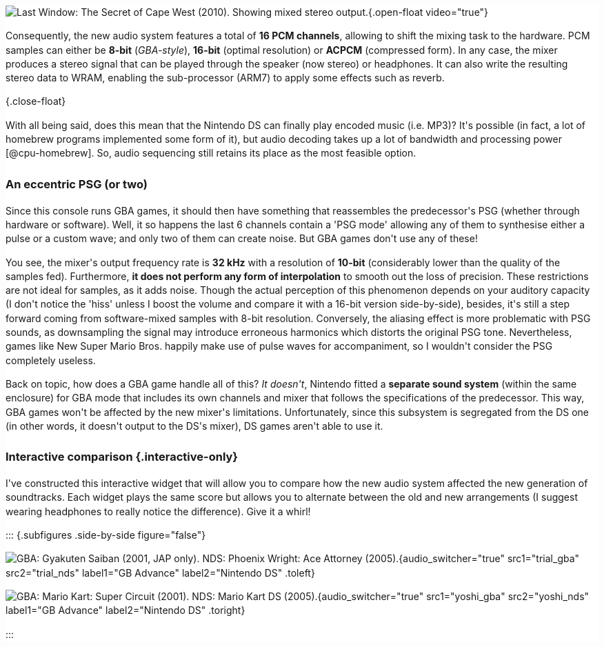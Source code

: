 ![Last Window: The Secret of Cape West (2010). Showing mixed stereo output.](window){.open-float video="true"}

Consequently, the new audio system features a total of **16 PCM channels**, allowing to shift the mixing task to the hardware. PCM samples can either be **8-bit** (*GBA-style*), **16-bit** (optimal resolution) or **ACPCM** (compressed form). In any case, the mixer produces a stereo signal that can be played through the speaker (now stereo) or headphones. It can also write the resulting stereo data to WRAM, enabling the sub-processor (ARM7) to apply some effects such as reverb.

{.close-float}

With all being said, does this mean that the Nintendo DS can finally play encoded music (i.e. MP3)? It's possible (in fact, a lot of homebrew programs implemented some form of it), but audio decoding takes up a lot of bandwidth and processing power [@cpu-homebrew]. So, audio sequencing still retains its place as the most feasible option.

### An eccentric PSG (or two)

Since this console runs GBA games, it should then have something that reassembles the predecessor's PSG (whether through hardware or software). Well, it so happens the last 6 channels contain a 'PSG mode' allowing any of them to synthesise either a pulse or a custom wave; and only two of them can create noise. But GBA games don't use any of these!

You see, the mixer's output frequency rate is **32 kHz** with a resolution of **10-bit** (considerably lower than the quality of the samples fed). Furthermore, **it does not perform any form of interpolation** to smooth out the loss of precision. These restrictions are not ideal for samples, as it adds noise. Though the actual perception of this phenomenon depends on your auditory capacity (I don't notice the 'hiss' unless I boost the volume and compare it with a 16-bit version side-by-side), besides, it's still a step forward coming from software-mixed samples with 8-bit resolution. Conversely, the aliasing effect is more problematic with PSG sounds, as downsampling the signal may introduce erroneous harmonics which distorts the original PSG tone. Nevertheless, games like New Super Mario Bros. happily make use of pulse waves for accompaniment, so I wouldn't consider the PSG completely useless.

Back on topic, how does a GBA game handle all of this? _It doesn't_, Nintendo fitted a **separate sound system** (within the same enclosure) for GBA mode that includes its own channels and mixer that follows the specifications of the predecessor. This way, GBA games won't be affected by the new mixer's limitations. Unfortunately, since this subsystem is segregated from the DS one (in other words, it doesn't output to the DS's mixer), DS games aren't able to use it.

### Interactive comparison {.interactive-only}

I've constructed this interactive widget that will allow you to compare how the new audio system affected the new generation of soundtracks. Each widget plays the same score but allows you to alternate between the old and new arrangements (I suggest wearing headphones to really notice the difference). Give it a whirl!

::: {.subfigures .side-by-side figure="false"}

![**GBA:** Gyakuten Saiban (2001, JAP only).<br>**NDS:** Phoenix Wright: Ace Attorney (2005).](){audio_switcher="true" src1="trial_gba" src2="trial_nds" label1="GB Advance" label2="Nintendo DS" .toleft}

![**GBA:** Mario Kart: Super Circuit (2001).<br>**NDS:** Mario Kart DS (2005).](){audio_switcher="true" src1="yoshi_gba" src2="yoshi_nds" label1="GB Advance" label2="Nintendo DS" .toright}

:::
